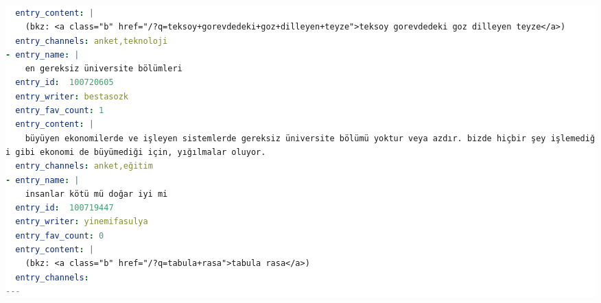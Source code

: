 ```yaml
  entry_content: |
    (bkz: <a class="b" href="/?q=teksoy+gorevdedeki+goz+dilleyen+teyze">teksoy gorevdedeki goz dilleyen teyze</a>)
  entry_channels: anket,teknoloji
- entry_name: |
    en gereksiz üniversite bölümleri
  entry_id:  100720605
  entry_writer: bestasozk
  entry_fav_count: 1
  entry_content: |
    büyüyen ekonomilerde ve işleyen sistemlerde gereksiz üniversite bölümü yoktur veya azdır. bizde hiçbir şey işlemediği gibi ekonomi de büyümediği için, yığılmalar oluyor.
  entry_channels: anket,eğitim
- entry_name: |
    insanlar kötü mü doğar iyi mi
  entry_id:  100719447
  entry_writer: yinemifasulya
  entry_fav_count: 0
  entry_content: |
    (bkz: <a class="b" href="/?q=tabula+rasa">tabula rasa</a>)
  entry_channels: 
---
```

